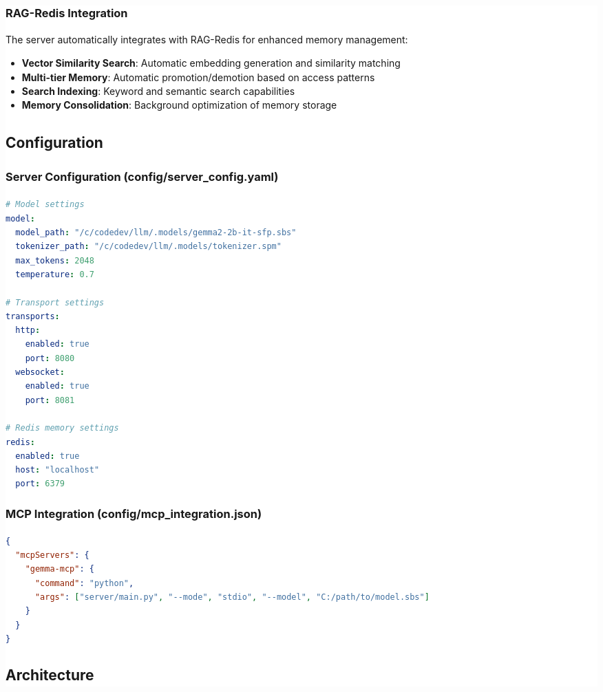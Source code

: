 ### RAG-Redis Integration

The server automatically integrates with RAG-Redis for enhanced memory management:

- **Vector Similarity Search**: Automatic embedding generation and similarity matching
- **Multi-tier Memory**: Automatic promotion/demotion based on access patterns
- **Search Indexing**: Keyword and semantic search capabilities
- **Memory Consolidation**: Background optimization of memory storage

## Configuration

### Server Configuration (config/server_config.yaml)

```yaml
# Model settings
model:
  model_path: "/c/codedev/llm/.models/gemma2-2b-it-sfp.sbs"
  tokenizer_path: "/c/codedev/llm/.models/tokenizer.spm"
  max_tokens: 2048
  temperature: 0.7

# Transport settings
transports:
  http:
    enabled: true
    port: 8080
  websocket:
    enabled: true
    port: 8081

# Redis memory settings
redis:
  enabled: true
  host: "localhost"
  port: 6379
```

### MCP Integration (config/mcp_integration.json)

```json
{
  "mcpServers": {
    "gemma-mcp": {
      "command": "python",
      "args": ["server/main.py", "--mode", "stdio", "--model", "C:/path/to/model.sbs"]
    }
  }
}
```

## Architecture

